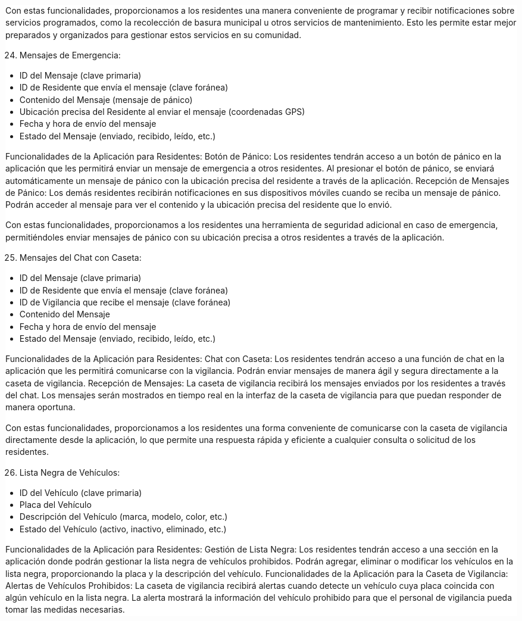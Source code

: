 Con estas funcionalidades, proporcionamos a los residentes una manera conveniente de programar y recibir notificaciones sobre servicios programados, como la recolección de basura municipal u otros servicios de mantenimiento. Esto les permite estar mejor preparados y organizados para gestionar estos servicios en su comunidad.

24. Mensajes de Emergencia:
- ID del Mensaje (clave primaria)
- ID de Residente que envía el mensaje (clave foránea)
- Contenido del Mensaje (mensaje de pánico)
- Ubicación precisa del Residente al enviar el mensaje (coordenadas GPS)
- Fecha y hora de envío del mensaje
- Estado del Mensaje (enviado, recibido, leído, etc.)

Funcionalidades de la Aplicación para Residentes:
Botón de Pánico: Los residentes tendrán acceso a un botón de pánico en la aplicación que les permitirá enviar un mensaje de emergencia a otros residentes.
Al presionar el botón de pánico, se enviará automáticamente un mensaje de pánico con la ubicación precisa del residente a través de la aplicación.
Recepción de Mensajes de Pánico: Los demás residentes recibirán notificaciones en sus dispositivos móviles cuando se reciba un mensaje de pánico.
Podrán acceder al mensaje para ver el contenido y la ubicación precisa del residente que lo envió.

Con estas funcionalidades, proporcionamos a los residentes una herramienta de seguridad adicional en caso de emergencia, permitiéndoles enviar mensajes de pánico con su ubicación precisa a otros residentes a través de la aplicación.

25. Mensajes del Chat con Caseta:
- ID del Mensaje (clave primaria)
- ID de Residente que envía el mensaje (clave foránea)
- ID de Vigilancia que recibe el mensaje (clave foránea)
- Contenido del Mensaje
- Fecha y hora de envío del mensaje
- Estado del Mensaje (enviado, recibido, leído, etc.)

Funcionalidades de la Aplicación para Residentes:
Chat con Caseta: Los residentes tendrán acceso a una función de chat en la aplicación que les permitirá comunicarse con la vigilancia.
Podrán enviar mensajes de manera ágil y segura directamente a la caseta de vigilancia.
Recepción de Mensajes: La caseta de vigilancia recibirá los mensajes enviados por los residentes a través del chat.
Los mensajes serán mostrados en tiempo real en la interfaz de la caseta de vigilancia para que puedan responder de manera oportuna.

Con estas funcionalidades, proporcionamos a los residentes una forma conveniente de comunicarse con la caseta de vigilancia directamente desde la aplicación, lo que permite una respuesta rápida y eficiente a cualquier consulta o solicitud de los residentes.

26. Lista Negra de Vehículos:
- ID del Vehículo (clave primaria)
- Placa del Vehículo
- Descripción del Vehículo (marca, modelo, color, etc.)
- Estado del Vehículo (activo, inactivo, eliminado, etc.)

Funcionalidades de la Aplicación para Residentes:
Gestión de Lista Negra: Los residentes tendrán acceso a una sección en la aplicación donde podrán gestionar la lista negra de vehículos prohibidos.
Podrán agregar, eliminar o modificar los vehículos en la lista negra, proporcionando la placa y la descripción del vehículo.
Funcionalidades de la Aplicación para la Caseta de Vigilancia:
Alertas de Vehículos Prohibidos: La caseta de vigilancia recibirá alertas cuando detecte un vehículo cuya placa coincida con algún vehículo en la lista negra.
La alerta mostrará la información del vehículo prohibido para que el personal de vigilancia pueda tomar las medidas necesarias.
